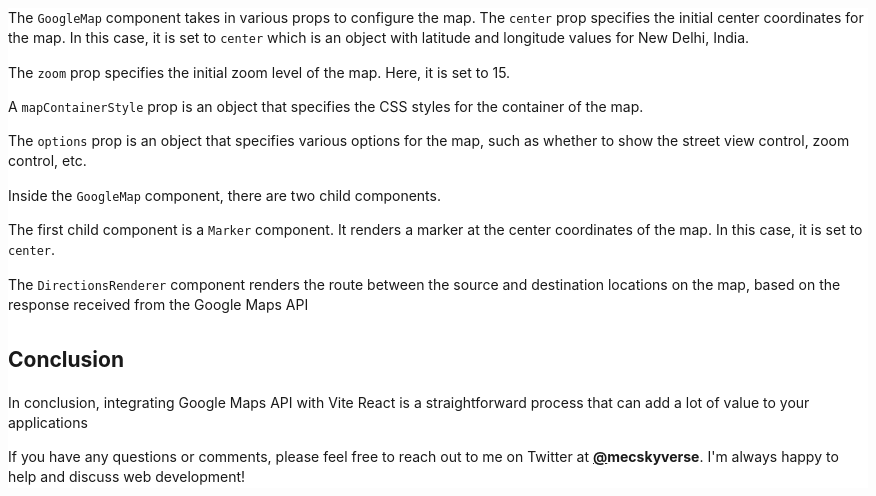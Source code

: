 The `GoogleMap` component takes in various props to configure the map. The `center` prop specifies the initial center coordinates for the map. In this case, it is set to `center` which is an object with latitude and longitude values for New Delhi, India.

The `zoom` prop specifies the initial zoom level of the map. Here, it is set to 15.

A `mapContainerStyle` prop is an object that specifies the CSS styles for the container of the map.

The `options` prop is an object that specifies various options for the map, such as whether to show the street view control, zoom control, etc.

Inside the `GoogleMap` component, there are two child components.

The first child component is a `Marker` component. It renders a marker at the center coordinates of the map. In this case, it is set to `center`.

The `DirectionsRenderer` component renders the route between the source and destination locations on the map, based on the response received from the Google Maps API

## Conclusion

In conclusion, integrating Google Maps API with Vite React is a straightforward process that can add a lot of value to your applications

If you have any questions or comments, please feel free to reach out to me on Twitter at [**@**](https://twitter.com/yourTwitterHandle)**mecskyverse**. I'm always happy to help and discuss web development!